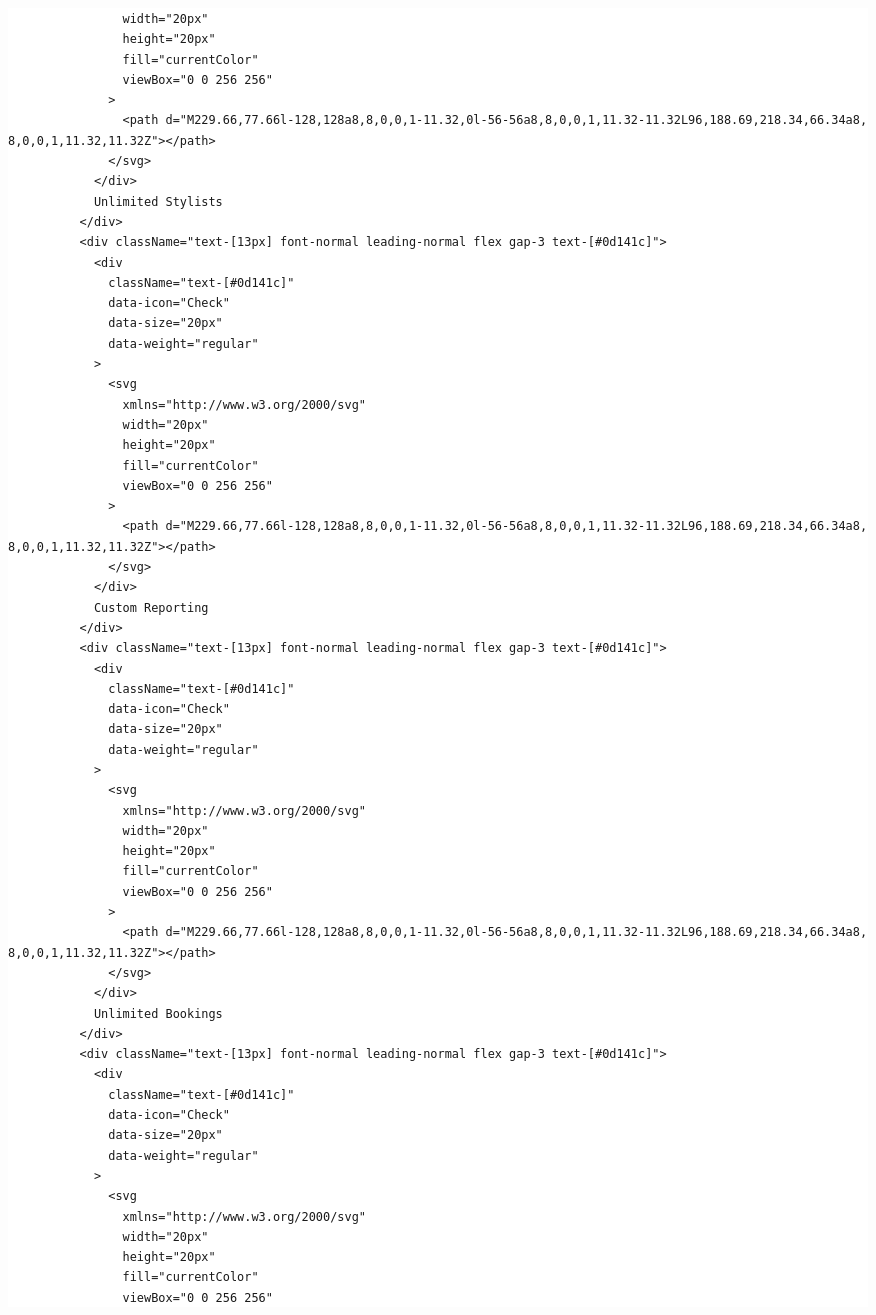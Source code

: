                     width="20px"
                    height="20px"
                    fill="currentColor"
                    viewBox="0 0 256 256"
                  >
                    <path d="M229.66,77.66l-128,128a8,8,0,0,1-11.32,0l-56-56a8,8,0,0,1,11.32-11.32L96,188.69,218.34,66.34a8,8,0,0,1,11.32,11.32Z"></path>
                  </svg>
                </div>
                Unlimited Stylists
              </div>
              <div className="text-[13px] font-normal leading-normal flex gap-3 text-[#0d141c]">
                <div
                  className="text-[#0d141c]"
                  data-icon="Check"
                  data-size="20px"
                  data-weight="regular"
                >
                  <svg
                    xmlns="http://www.w3.org/2000/svg"
                    width="20px"
                    height="20px"
                    fill="currentColor"
                    viewBox="0 0 256 256"
                  >
                    <path d="M229.66,77.66l-128,128a8,8,0,0,1-11.32,0l-56-56a8,8,0,0,1,11.32-11.32L96,188.69,218.34,66.34a8,8,0,0,1,11.32,11.32Z"></path>
                  </svg>
                </div>
                Custom Reporting
              </div>
              <div className="text-[13px] font-normal leading-normal flex gap-3 text-[#0d141c]">
                <div
                  className="text-[#0d141c]"
                  data-icon="Check"
                  data-size="20px"
                  data-weight="regular"
                >
                  <svg
                    xmlns="http://www.w3.org/2000/svg"
                    width="20px"
                    height="20px"
                    fill="currentColor"
                    viewBox="0 0 256 256"
                  >
                    <path d="M229.66,77.66l-128,128a8,8,0,0,1-11.32,0l-56-56a8,8,0,0,1,11.32-11.32L96,188.69,218.34,66.34a8,8,0,0,1,11.32,11.32Z"></path>
                  </svg>
                </div>
                Unlimited Bookings
              </div>
              <div className="text-[13px] font-normal leading-normal flex gap-3 text-[#0d141c]">
                <div
                  className="text-[#0d141c]"
                  data-icon="Check"
                  data-size="20px"
                  data-weight="regular"
                >
                  <svg
                    xmlns="http://www.w3.org/2000/svg"
                    width="20px"
                    height="20px"
                    fill="currentColor"
                    viewBox="0 0 256 256"